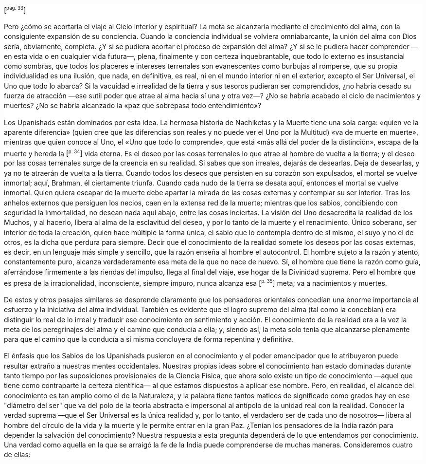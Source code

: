 <span id="p33">[<sup><small>pág. 33</small></sup>]</span>

Pero ¿cómo se acortaría el viaje al Cielo interior y espiritual? La meta se alcanzaría mediante el crecimiento del alma, con la consiguiente expansión de su conciencia. Cuando la conciencia individual se volviera omniabarcante, la unión del alma con Dios sería, obviamente, completa. ¿Y si se pudiera acortar el proceso de expansión del alma? ¿Y si se le pudiera hacer comprender —en esta vida o en cualquier vida futura—, plena, finalmente y con certeza inquebrantable, que todo lo externo es insustancial como sombras, que todos los placeres e intereses terrenales son evanescentes como burbujas al romperse, que su propia individualidad es una ilusión, que nada, en definitiva, es real, ni en el mundo interior ni en el exterior, excepto el Ser Universal, el Uno que todo lo abarca? Si la vacuidad e irrealidad de la tierra y sus tesoros pudieran ser comprendidos, ¿no habría cesado su fuerza de atracción —ese sutil poder que atrae al alma hacia sí una y otra vez—? ¿No se habría acabado el ciclo de nacimientos y muertes? ¿No se habría alcanzado la «paz que sobrepasa todo entendimiento»?

Los Upanishads están dominados por esta idea. La hermosa historia de Nachiketas y la Muerte tiene una sola carga: «quien ve la aparente diferencia» (quien cree que las diferencias son reales y no puede ver el Uno por la Multitud) «va de muerte en muerte», mientras que quien conoce al Uno, el «Uno que todo lo comprende», que está «más allá del poder de la distinción», escapa de la muerte y hereda la <span id="p34">[<sup><small>p. 34</small></sup>]</span> vida eterna. Es el deseo por las cosas terrenales lo que atrae al hombre de vuelta a la tierra; y el deseo por las cosas terrenales surge de la creencia en su realidad. Si sabes que son irreales, dejarás de desearlas. Deja de desearlas, y ya no te atraerán de vuelta a la tierra. Cuando todos los deseos que persisten en su corazón son expulsados, el mortal se vuelve inmortal; aquí, Brahman, él ciertamente triunfa. Cuando cada nudo de la tierra se desata aquí, entonces el mortal se vuelve inmortal. Quien quiera escapar de la muerte debe apartar la mirada de las cosas externas y contemplar su ser interior. Tras los anhelos externos que persiguen los necios, caen en la extensa red de la muerte; mientras que los sabios, concibiendo con seguridad la inmortalidad, no desean nada aquí abajo, entre las cosas inciertas. La visión del Uno desacredita la realidad de los Muchos, y al hacerlo, libera al alma de la esclavitud del deseo, y por lo tanto de la muerte y el renacimiento. Único soberano, ser interior de toda la creación, quien hace múltiple la forma única, el sabio que lo contempla dentro de sí mismo, el suyo y no el de otros, es la dicha que perdura para siempre. Decir que el conocimiento de la realidad somete los deseos por las cosas externas, es decir, en un lenguaje más simple y sencillo, que la razón enseña al hombre el autocontrol. El hombre sujeto a la razón y atento, constantemente puro, alcanza verdaderamente esa meta de la que no nace de nuevo. Sí, el hombre que tiene la razón como guía, aferrándose firmemente a las riendas del impulso, llega al final del viaje, ese hogar de la Divinidad suprema. Pero el hombre que es presa de la irracionalidad, inconsciente, siempre impuro, nunca alcanza esa <span id="p35">[<sup><small>p. 35</small></sup>]</span> meta; va a nacimientos y muertes.

De estos y otros pasajes similares se desprende claramente que los pensadores orientales concedían una enorme importancia al esfuerzo y la iniciativa del alma individual. También es evidente que el logro supremo del alma (tal como la concebían) era distinguir lo real de lo irreal y traducir ese conocimiento en sentimiento y acción. El conocimiento de la realidad era a la vez la meta de los peregrinajes del alma y el camino que conducía a ella; y, siendo así, la meta solo tenía que alcanzarse plenamente para que el camino que la conducía a sí misma concluyera de forma repentina y definitiva.

El énfasis que los Sabios de los Upanishads pusieron en el conocimiento y el poder emancipador que le atribuyeron puede resultar extraño a nuestras mentes occidentales. Nuestras propias ideas sobre el conocimiento han estado dominadas durante tanto tiempo por las suposiciones provisionales de la Ciencia Física, que ahora solo existe un tipo de conocimiento —aquel que tiene como contraparte la certeza científica— al que estamos dispuestos a aplicar ese nombre. Pero, en realidad, el alcance del conocimiento es tan amplio como el de la Naturaleza, y la palabra tiene tantos matices de significado como grados hay en ese "diámetro del ser" que va del polo de la teoría abstracta e impersonal al antípolo de la unidad real con la realidad. Conocer la verdad suprema —que el Ser Universal es la única realidad y, por lo tanto, el verdadero ser de cada uno de nosotros— libera al hombre del círculo de la vida y la muerte y le permite entrar en la gran Paz. ¿Tenían los pensadores de la India razón para depender la salvación del conocimiento? Nuestra respuesta a esta pregunta dependerá de lo que entendamos por conocimiento. Una verdad como aquella en la que se arraigó la fe de la India puede comprenderse de muchas maneras. Consideremos cuatro de ellas:


[^5]: 20:1 Comienzo, como todos instintivamente, postulando la realidad de ambos mundos: el interno y el externo. El intento de resolver el problema de la _realidad_, sea cual sea su forma, nunca invalidará este postulado fundamental; pues lo _real_ y lo _irreal_ no son alternativas, sino polos opuestos, y como tales siempre coexisten, "variando juntos en proporción inversa". Las soluciones dualistas y monistas del problema no son soluciones en absoluto; pues lo que hacen con el problema es transferirlo a la categoría falsa e imposible de lo _existente_ y lo _inexistente_.
[^6]: 23:1 Los Upanishads fueron, sin duda, obra de muchas mentes; pero detrás de esas muchas mentes se encuentra, si no me equivoco, la forma sombría de un Pensador Maestro,
[^7]: 23:2 Aquí y a lo largo de este libro (en la medida en que lo que digo es la expresión de mis propios pensamientos) uso la palabra _universal_, y todas las palabras afines, en un sentido relativo, no absoluto.
[^8]: 25:1 “El secreto de la muerte”, de Sir Edwin Arnold.
[^9]: 25:2 _Ibíd_.
[^10]: 39:1 La calma sobrenatural con la que el oriental medio afronta la muerte es inexplicable, salvo suponiendo que quienes le enseñaron su filosofía de vida hubieran, de algún modo, visto detrás del velo y le hubieran comunicado algo de la serenidad de su fe.